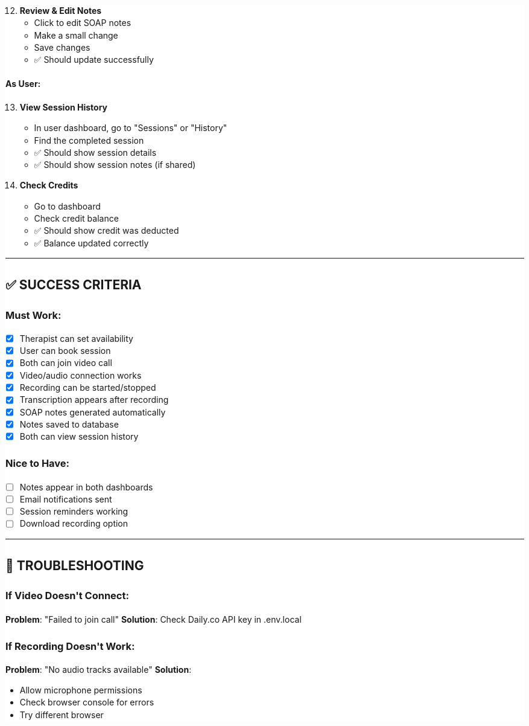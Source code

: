 12. **Review & Edit Notes**
    - Click to edit SOAP notes
    - Make a small change
    - Save changes
    - ✅ Should update successfully

#### As User:

13. **View Session History**
    - In user dashboard, go to "Sessions" or "History"
    - Find the completed session
    - ✅ Should show session details
    - ✅ Should show session notes (if shared)

14. **Check Credits**
    - Go to dashboard
    - Check credit balance
    - ✅ Should show credit was deducted
    - ✅ Balance updated correctly

---

## ✅ SUCCESS CRITERIA

### Must Work:
- [x] Therapist can set availability
- [x] User can book session
- [x] Both can join video call
- [x] Video/audio connection works
- [x] Recording can be started/stopped
- [x] Transcription appears after recording
- [x] SOAP notes generated automatically
- [x] Notes saved to database
- [x] Both can view session history

### Nice to Have:
- [ ] Notes appear in both dashboards
- [ ] Email notifications sent
- [ ] Session reminders working
- [ ] Download recording option

---

## 🐛 TROUBLESHOOTING

### If Video Doesn't Connect:
**Problem**: "Failed to join call"
**Solution**: Check Daily.co API key in .env.local

### If Recording Doesn't Work:
**Problem**: "No audio tracks available"
**Solution**: 
- Allow microphone permissions
- Check browser console for errors
- Try different browser
